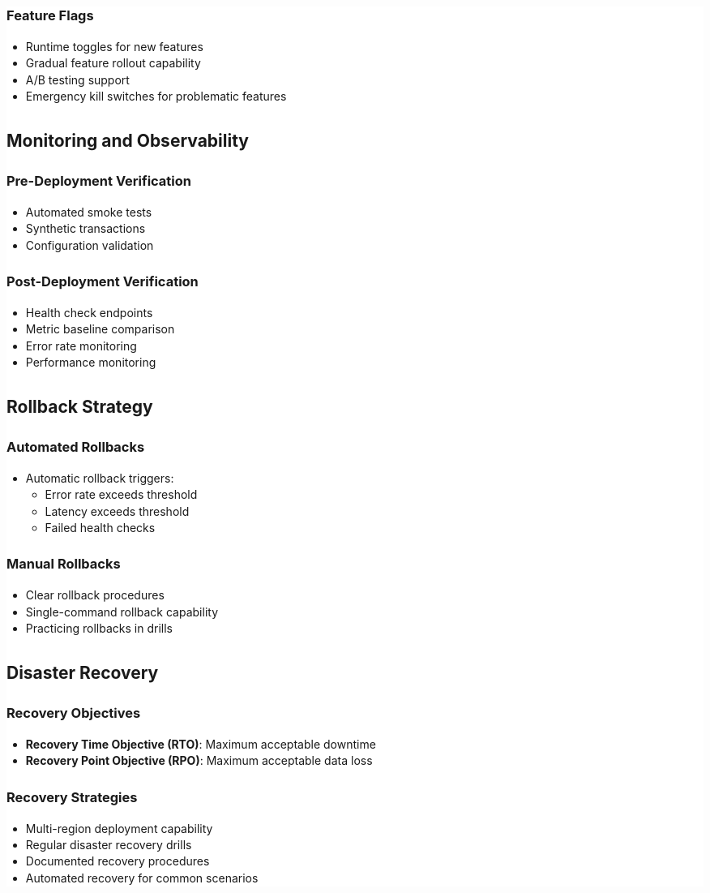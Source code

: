 ### Feature Flags

- Runtime toggles for new features
- Gradual feature rollout capability
- A/B testing support
- Emergency kill switches for problematic features

## Monitoring and Observability

### Pre-Deployment Verification

- Automated smoke tests
- Synthetic transactions
- Configuration validation

### Post-Deployment Verification

- Health check endpoints
- Metric baseline comparison
- Error rate monitoring
- Performance monitoring

## Rollback Strategy

### Automated Rollbacks

- Automatic rollback triggers:
  - Error rate exceeds threshold
  - Latency exceeds threshold
  - Failed health checks

### Manual Rollbacks

- Clear rollback procedures
- Single-command rollback capability
- Practicing rollbacks in drills

## Disaster Recovery

### Recovery Objectives

- **Recovery Time Objective (RTO)**: Maximum acceptable downtime
- **Recovery Point Objective (RPO)**: Maximum acceptable data loss

### Recovery Strategies

- Multi-region deployment capability
- Regular disaster recovery drills
- Documented recovery procedures
- Automated recovery for common scenarios
